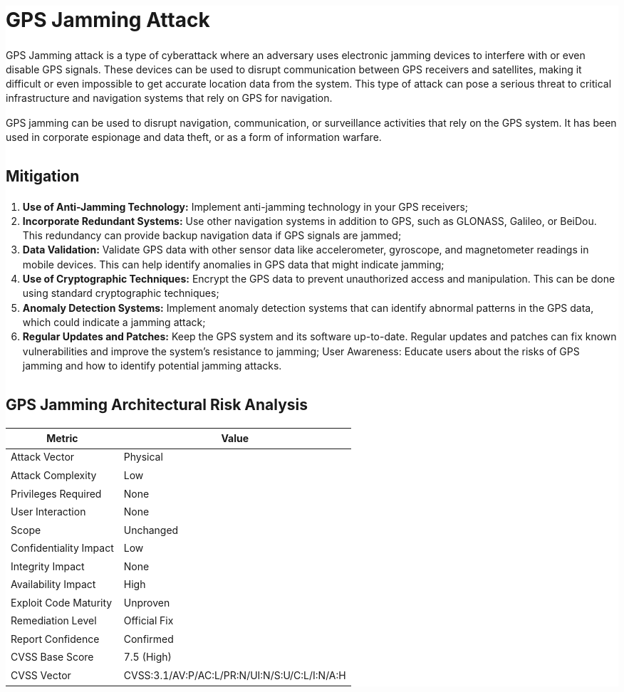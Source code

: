# GPS Jamming Attack 

GPS Jamming attack is a type of cyberattack where an adversary uses electronic jamming devices to interfere with or even disable GPS signals. These devices can be used to disrupt communication between GPS receivers and satellites, making it difficult or even impossible to get accurate location data from the system. This type of attack can pose a serious threat to critical infrastructure and navigation systems that rely on GPS for navigation. 

GPS jamming can be used to disrupt navigation, communication, or surveillance activities that rely on the GPS system. It has been used in corporate espionage and data theft, or as a form of information warfare.

## Mitigation

1. **Use of Anti-Jamming Technology:** Implement anti-jamming technology in your GPS receivers;
2. **Incorporate Redundant Systems:** Use other navigation systems in addition to GPS, such as GLONASS, Galileo, or BeiDou. This redundancy can provide backup navigation data if GPS signals are jammed;
3. **Data Validation:** Validate GPS data with other sensor data like accelerometer, gyroscope, and magnetometer readings in mobile devices. This can help identify anomalies in GPS data that might indicate jamming;
4. **Use of Cryptographic Techniques:** Encrypt the GPS data to prevent unauthorized access and manipulation. This can be done using standard cryptographic techniques;
5. **Anomaly Detection Systems:** Implement anomaly detection systems that can identify abnormal patterns in the GPS data, which could indicate a jamming attack;
6. **Regular Updates and Patches:** Keep the GPS system and its software up-to-date. Regular updates and patches can fix known vulnerabilities and improve the system’s resistance to jamming;
User Awareness: Educate users about the risks of GPS jamming and how to identify potential jamming attacks.

## GPS Jamming Architectural Risk Analysis 

| **Metric**                   | **Value**   |
|------------------------------|-------------|
| Attack Vector                | Physical    |
| Attack Complexity            | Low         |
| Privileges Required          | None        |
| User Interaction             | None        |
| Scope                        | Unchanged   |
| Confidentiality Impact       | Low         |
| Integrity Impact             | None        |
| Availability Impact          | High        |
| Exploit Code Maturity        | Unproven    |
| Remediation Level            | Official Fix|
| Report Confidence            | Confirmed   |
| CVSS Base Score              | 7.5 (High)  |
| CVSS Vector                  | CVSS:3.1/AV:P/AC:L/PR:N/UI:N/S:U/C:L/I:N/A:H |
